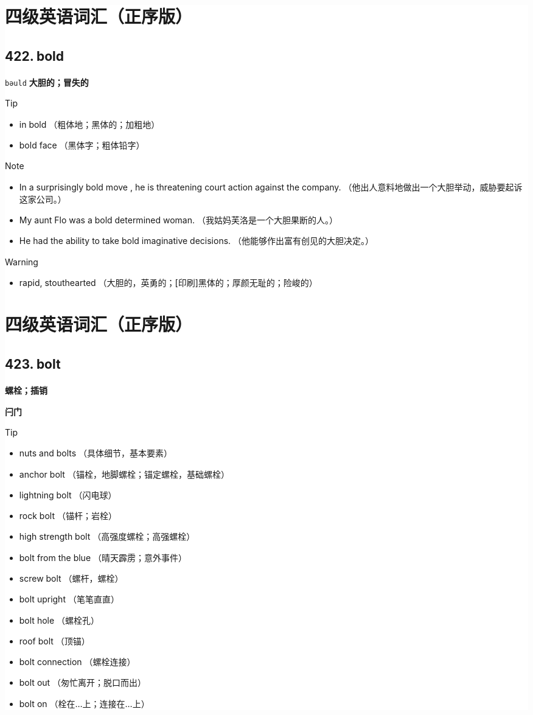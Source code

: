 # 四级英语词汇（正序版）

## 422. bold

`bəuld`  **大胆的；冒失的**

> [!TIP]
>
> - in bold （粗体地；黑体的；加粗地）
>
> - bold face （黑体字；粗体铅字）
>

> [!NOTE]
>
> - In a surprisingly bold move , he is threatening court action against the company. （他出人意料地做出一个大胆举动，威胁要起诉这家公司。）
>
> - My aunt Flo was a bold determined woman. （我姑妈芙洛是一个大胆果断的人。）
>
> - He had the ability to take bold imaginative decisions. （他能够作出富有创见的大胆决定。）
>

> [!WARNING]
>
> - rapid, stouthearted （大胆的，英勇的；[印刷]黑体的；厚颜无耻的；险峻的）
>

# 四级英语词汇（正序版）

## 423. bolt

**螺栓；插销**

**闩门**

> [!TIP]
>
> - nuts and bolts （具体细节，基本要素）
>
> - anchor bolt （锚栓，地脚螺栓；锚定螺栓，基础螺栓）
>
> - lightning bolt （闪电球）
>
> - rock bolt （锚杆；岩栓）
>
> - high strength bolt （高强度螺栓；高强螺栓）
>
> - bolt from the blue （晴天霹雳；意外事件）
>
> - screw bolt （螺杆，螺栓）
>
> - bolt upright （笔笔直直）
>
> - bolt hole （螺栓孔）
>
> - roof bolt （顶锚）
>
> - bolt connection （螺栓连接）
>
> - bolt out （匆忙离开；脱口而出）
>
> - bolt on （栓在…上；连接在…上）